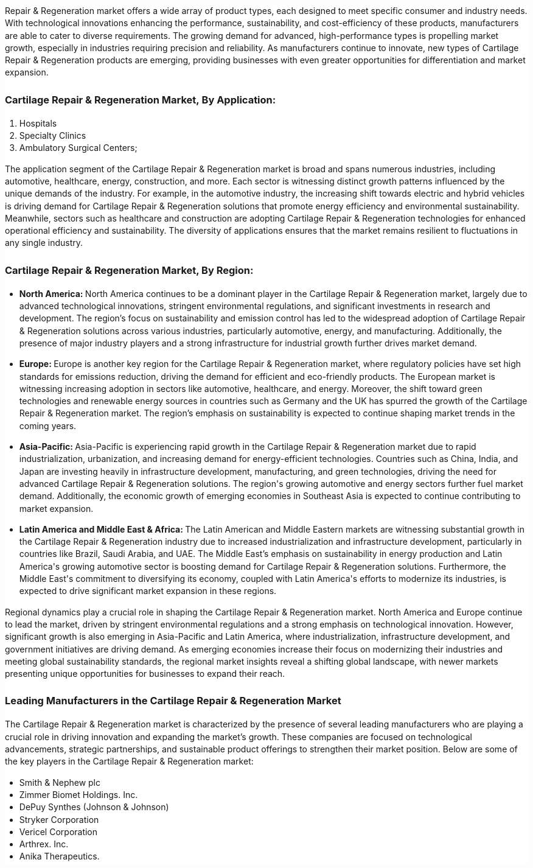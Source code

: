 Repair & Regeneration market offers a wide array of product types, each designed to meet specific consumer and industry needs. With technological innovations enhancing the performance, sustainability, and cost-efficiency of these products, manufacturers are able to cater to diverse requirements. The growing demand for advanced, high-performance types is propelling market growth, especially in industries requiring precision and reliability. As manufacturers continue to innovate, new types of Cartilage Repair & Regeneration products are emerging, providing businesses with even greater opportunities for differentiation and market expansion.</p><h3>Cartilage Repair & Regeneration Market,&nbsp;By Application:</h3><ol><li>Hospitals<li> Specialty Clinics<li> Ambulatory Surgical Centers;</li></ol><p>The application segment of the Cartilage Repair & Regeneration market is broad and spans numerous industries, including automotive, healthcare, energy, construction, and more. Each sector is witnessing distinct growth patterns influenced by the unique demands of the industry. For example, in the automotive industry, the increasing shift towards electric and hybrid vehicles is driving demand for Cartilage Repair & Regeneration solutions that promote energy efficiency and environmental sustainability. Meanwhile, sectors such as healthcare and construction are adopting Cartilage Repair & Regeneration technologies for enhanced operational efficiency and sustainability. The diversity of applications ensures that the market remains resilient to fluctuations in any single industry.</p><h3>Cartilage Repair & Regeneration Market, By Region:</h3><ul><li><p><strong>North America:&nbsp;</strong>North America continues to be a dominant player in the Cartilage Repair & Regeneration market, largely due to advanced technological innovations, stringent environmental regulations, and significant investments in research and development. The region&rsquo;s focus on sustainability and emission control has led to the widespread adoption of Cartilage Repair & Regeneration solutions across various industries, particularly automotive, energy, and manufacturing. Additionally, the presence of major industry players and a strong infrastructure for industrial growth further drives market demand.</p></li><li><p><strong><strong>Europe:&nbsp;</strong></strong>Europe is another key region for the Cartilage Repair & Regeneration market, where regulatory policies have set high standards for emissions reduction, driving the demand for efficient and eco-friendly products. The European market is witnessing increasing adoption in sectors like automotive, healthcare, and energy. Moreover, the shift toward green technologies and renewable energy sources in countries such as Germany and the UK has spurred the growth of the Cartilage Repair & Regeneration market. The region&rsquo;s emphasis on sustainability is expected to continue shaping market trends in the coming years.</p></li><li><p><strong><strong>Asia-Pacific:&nbsp;</strong></strong>Asia-Pacific is experiencing rapid growth in the Cartilage Repair & Regeneration market due to rapid industrialization, urbanization, and increasing demand for energy-efficient technologies. Countries such as China, India, and Japan are investing heavily in infrastructure development, manufacturing, and green technologies, driving the need for advanced Cartilage Repair & Regeneration solutions. The region's growing automotive and energy sectors further fuel market demand. Additionally, the economic growth of emerging economies in Southeast Asia is expected to continue contributing to market expansion.</p></li><li><p><strong><strong>Latin America and Middle East &amp; Africa:&nbsp;</strong></strong>The Latin American and Middle Eastern markets are witnessing substantial growth in the Cartilage Repair & Regeneration industry due to increased industrialization and infrastructure development, particularly in countries like Brazil, Saudi Arabia, and UAE. The Middle East&rsquo;s emphasis on sustainability in energy production and Latin America's growing automotive sector is boosting demand for Cartilage Repair & Regeneration solutions. Furthermore, the Middle East's commitment to diversifying its economy, coupled with Latin America's efforts to modernize its industries, is expected to drive significant market expansion in these regions.</p></li></ul><p>Regional dynamics play a crucial role in shaping the Cartilage Repair & Regeneration market. North America and Europe continue to lead the market, driven by stringent environmental regulations and a strong emphasis on technological innovation. However, significant growth is also emerging in Asia-Pacific and Latin America, where industrialization, infrastructure development, and government initiatives are driving demand. As emerging economies increase their focus on modernizing their industries and meeting global sustainability standards, the regional market insights reveal a shifting global landscape, with newer markets presenting unique opportunities for businesses to expand their reach.</p><h3><strong>Leading Manufacturers in the Cartilage Repair & Regeneration Market</strong></h3><p>The Cartilage Repair & Regeneration market is characterized by the presence of several leading manufacturers who are playing a crucial role in driving innovation and expanding the market&rsquo;s growth. These companies are focused on technological advancements, strategic partnerships, and sustainable product offerings to strengthen their market position. Below are some of the key players in the Cartilage Repair & Regeneration market:</p></div><div class="article-main__content" data-test-id="publishing-text-block"><ul><li><span class="">Smith & Nephew plc<li> Zimmer Biomet Holdings. Inc.<li> DePuy Synthes (Johnson & Johnson)<li> Stryker Corporation<li> Vericel Corporation<li> Arthrex. Inc.<li> Anika Therapeutics.